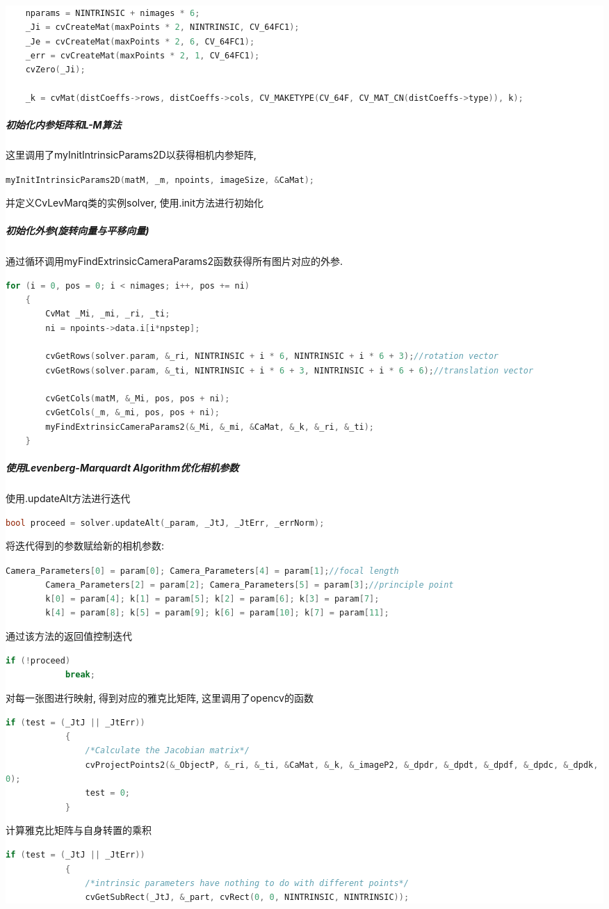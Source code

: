 ```cpp
	nparams = NINTRINSIC + nimages * 6;
	_Ji = cvCreateMat(maxPoints * 2, NINTRINSIC, CV_64FC1);
	_Je = cvCreateMat(maxPoints * 2, 6, CV_64FC1);
	_err = cvCreateMat(maxPoints * 2, 1, CV_64FC1);
	cvZero(_Ji);

	_k = cvMat(distCoeffs->rows, distCoeffs->cols, CV_MAKETYPE(CV_64F, CV_MAT_CN(distCoeffs->type)), k);
```
##### 初始化内参矩阵和L-M算法
这里调用了myInitIntrinsicParams2D以获得相机内参矩阵, 
```cpp
myInitIntrinsicParams2D(matM, _m, npoints, imageSize, &CaMat);
```
并定义CvLevMarq类的实例solver, 使用.init方法进行初始化
##### 初始化外参(旋转向量与平移向量)
通过循环调用myFindExtrinsicCameraParams2函数获得所有图片对应的外参.
```cpp
for (i = 0, pos = 0; i < nimages; i++, pos += ni)
	{
		CvMat _Mi, _mi, _ri, _ti;
		ni = npoints->data.i[i*npstep];

		cvGetRows(solver.param, &_ri, NINTRINSIC + i * 6, NINTRINSIC + i * 6 + 3);//rotation vector
		cvGetRows(solver.param, &_ti, NINTRINSIC + i * 6 + 3, NINTRINSIC + i * 6 + 6);//translation vector

		cvGetCols(matM, &_Mi, pos, pos + ni);
		cvGetCols(_m, &_mi, pos, pos + ni);
		myFindExtrinsicCameraParams2(&_Mi, &_mi, &CaMat, &_k, &_ri, &_ti);
	}
```
##### 使用Levenberg-Marquardt Algorithm优化相机参数
使用.updateAlt方法进行迭代
```cpp
bool proceed = solver.updateAlt(_param, _JtJ, _JtErr, _errNorm);
```
将迭代得到的参数赋给新的相机参数:
```cpp
Camera_Parameters[0] = param[0]; Camera_Parameters[4] = param[1];//focal length
		Camera_Parameters[2] = param[2]; Camera_Parameters[5] = param[3];//principle point
		k[0] = param[4]; k[1] = param[5]; k[2] = param[6]; k[3] = param[7];
		k[4] = param[8]; k[5] = param[9]; k[6] = param[10]; k[7] = param[11];
```
通过该方法的返回值控制迭代
```cpp
if (!proceed)
			break;
```
对每一张图进行映射, 得到对应的雅克比矩阵, 这里调用了opencv的函数
```cpp
if (test = (_JtJ || _JtErr))
			{
				/*Calculate the Jacobian matrix*/
				cvProjectPoints2(&_ObjectP, &_ri, &_ti, &CaMat, &_k, &_imageP2, &_dpdr, &_dpdt, &_dpdf, &_dpdc, &_dpdk, 0);
				test = 0;
			}
```
计算雅克比矩阵与自身转置的乘积
```cpp
if (test = (_JtJ || _JtErr))
			{
				/*intrinsic parameters have nothing to do with different points*/
				cvGetSubRect(_JtJ, &_part, cvRect(0, 0, NINTRINSIC, NINTRINSIC));
```